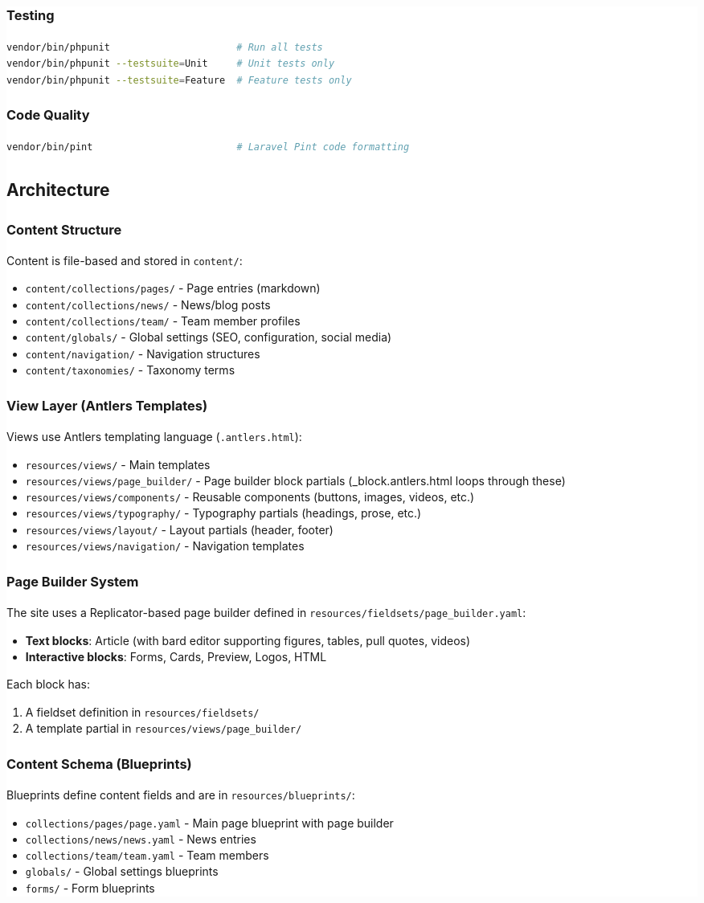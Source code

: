 ### Testing
```bash
vendor/bin/phpunit                      # Run all tests
vendor/bin/phpunit --testsuite=Unit     # Unit tests only
vendor/bin/phpunit --testsuite=Feature  # Feature tests only
```

### Code Quality
```bash
vendor/bin/pint                         # Laravel Pint code formatting
```

## Architecture

### Content Structure

Content is file-based and stored in `content/`:
- `content/collections/pages/` - Page entries (markdown)
- `content/collections/news/` - News/blog posts
- `content/collections/team/` - Team member profiles
- `content/globals/` - Global settings (SEO, configuration, social media)
- `content/navigation/` - Navigation structures
- `content/taxonomies/` - Taxonomy terms

### View Layer (Antlers Templates)

Views use Antlers templating language (`.antlers.html`):
- `resources/views/` - Main templates
- `resources/views/page_builder/` - Page builder block partials (_block.antlers.html loops through these)
- `resources/views/components/` - Reusable components (buttons, images, videos, etc.)
- `resources/views/typography/` - Typography partials (headings, prose, etc.)
- `resources/views/layout/` - Layout partials (header, footer)
- `resources/views/navigation/` - Navigation templates

### Page Builder System

The site uses a Replicator-based page builder defined in `resources/fieldsets/page_builder.yaml`:
- **Text blocks**: Article (with bard editor supporting figures, tables, pull quotes, videos)
- **Interactive blocks**: Forms, Cards, Preview, Logos, HTML

Each block has:
1. A fieldset definition in `resources/fieldsets/`
2. A template partial in `resources/views/page_builder/`

### Content Schema (Blueprints)

Blueprints define content fields and are in `resources/blueprints/`:
- `collections/pages/page.yaml` - Main page blueprint with page builder
- `collections/news/news.yaml` - News entries
- `collections/team/team.yaml` - Team members
- `globals/` - Global settings blueprints
- `forms/` - Form blueprints
